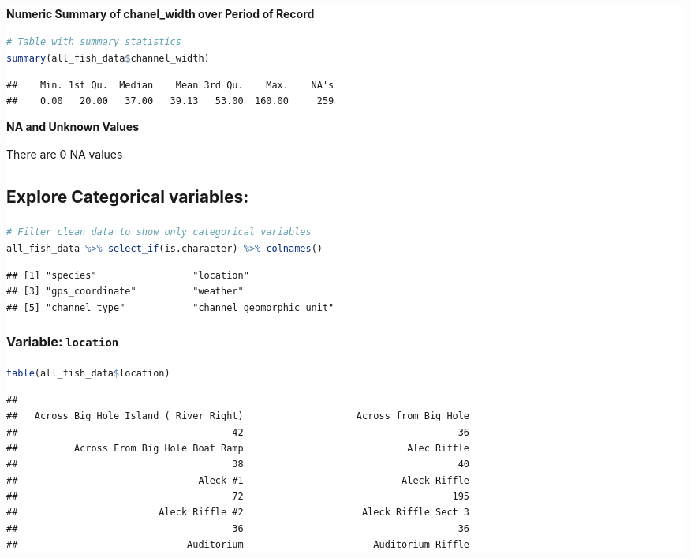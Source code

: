 **Numeric Summary of chanel_width over Period of Record**

``` r
# Table with summary statistics
summary(all_fish_data$channel_width)
```

    ##    Min. 1st Qu.  Median    Mean 3rd Qu.    Max.    NA's 
    ##    0.00   20.00   37.00   39.13   53.00  160.00     259

**NA and Unknown Values**

There are 0 NA values

## Explore Categorical variables:

``` r
# Filter clean data to show only categorical variables 
all_fish_data %>% select_if(is.character) %>% colnames()
```

    ## [1] "species"                 "location"               
    ## [3] "gps_coordinate"          "weather"                
    ## [5] "channel_type"            "channel_geomorphic_unit"

### Variable: `location`

``` r
table(all_fish_data$location) 
```

    ## 
    ##   Across Big Hole Island ( River Right)                    Across from Big Hole 
    ##                                      42                                      36 
    ##          Across From Big Hole Boat Ramp                             Alec Riffle 
    ##                                      38                                      40 
    ##                                Aleck #1                            Aleck Riffle 
    ##                                      72                                     195 
    ##                         Aleck Riffle #2                     Aleck Riffle Sect 3 
    ##                                      36                                      36 
    ##                              Auditorium                       Auditorium Riffle 